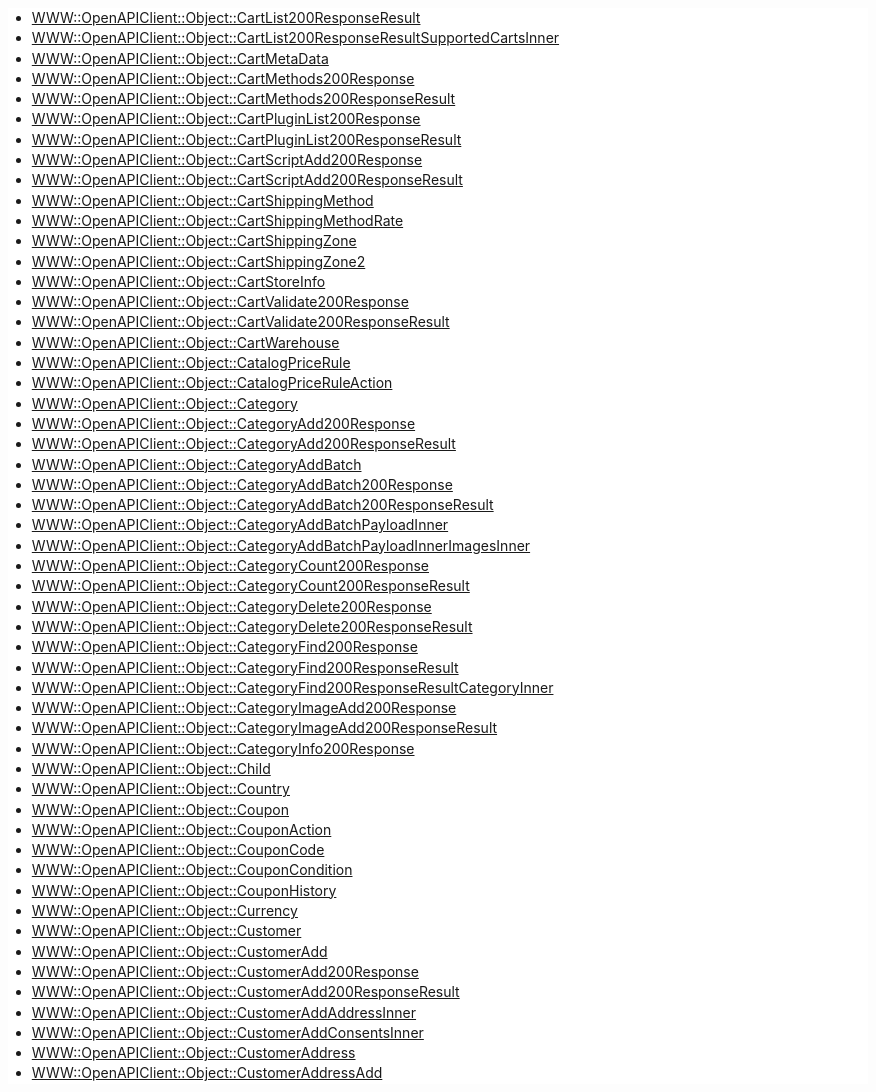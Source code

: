  - [WWW::OpenAPIClient::Object::CartList200ResponseResult](docs/CartList200ResponseResult.md)
 - [WWW::OpenAPIClient::Object::CartList200ResponseResultSupportedCartsInner](docs/CartList200ResponseResultSupportedCartsInner.md)
 - [WWW::OpenAPIClient::Object::CartMetaData](docs/CartMetaData.md)
 - [WWW::OpenAPIClient::Object::CartMethods200Response](docs/CartMethods200Response.md)
 - [WWW::OpenAPIClient::Object::CartMethods200ResponseResult](docs/CartMethods200ResponseResult.md)
 - [WWW::OpenAPIClient::Object::CartPluginList200Response](docs/CartPluginList200Response.md)
 - [WWW::OpenAPIClient::Object::CartPluginList200ResponseResult](docs/CartPluginList200ResponseResult.md)
 - [WWW::OpenAPIClient::Object::CartScriptAdd200Response](docs/CartScriptAdd200Response.md)
 - [WWW::OpenAPIClient::Object::CartScriptAdd200ResponseResult](docs/CartScriptAdd200ResponseResult.md)
 - [WWW::OpenAPIClient::Object::CartShippingMethod](docs/CartShippingMethod.md)
 - [WWW::OpenAPIClient::Object::CartShippingMethodRate](docs/CartShippingMethodRate.md)
 - [WWW::OpenAPIClient::Object::CartShippingZone](docs/CartShippingZone.md)
 - [WWW::OpenAPIClient::Object::CartShippingZone2](docs/CartShippingZone2.md)
 - [WWW::OpenAPIClient::Object::CartStoreInfo](docs/CartStoreInfo.md)
 - [WWW::OpenAPIClient::Object::CartValidate200Response](docs/CartValidate200Response.md)
 - [WWW::OpenAPIClient::Object::CartValidate200ResponseResult](docs/CartValidate200ResponseResult.md)
 - [WWW::OpenAPIClient::Object::CartWarehouse](docs/CartWarehouse.md)
 - [WWW::OpenAPIClient::Object::CatalogPriceRule](docs/CatalogPriceRule.md)
 - [WWW::OpenAPIClient::Object::CatalogPriceRuleAction](docs/CatalogPriceRuleAction.md)
 - [WWW::OpenAPIClient::Object::Category](docs/Category.md)
 - [WWW::OpenAPIClient::Object::CategoryAdd200Response](docs/CategoryAdd200Response.md)
 - [WWW::OpenAPIClient::Object::CategoryAdd200ResponseResult](docs/CategoryAdd200ResponseResult.md)
 - [WWW::OpenAPIClient::Object::CategoryAddBatch](docs/CategoryAddBatch.md)
 - [WWW::OpenAPIClient::Object::CategoryAddBatch200Response](docs/CategoryAddBatch200Response.md)
 - [WWW::OpenAPIClient::Object::CategoryAddBatch200ResponseResult](docs/CategoryAddBatch200ResponseResult.md)
 - [WWW::OpenAPIClient::Object::CategoryAddBatchPayloadInner](docs/CategoryAddBatchPayloadInner.md)
 - [WWW::OpenAPIClient::Object::CategoryAddBatchPayloadInnerImagesInner](docs/CategoryAddBatchPayloadInnerImagesInner.md)
 - [WWW::OpenAPIClient::Object::CategoryCount200Response](docs/CategoryCount200Response.md)
 - [WWW::OpenAPIClient::Object::CategoryCount200ResponseResult](docs/CategoryCount200ResponseResult.md)
 - [WWW::OpenAPIClient::Object::CategoryDelete200Response](docs/CategoryDelete200Response.md)
 - [WWW::OpenAPIClient::Object::CategoryDelete200ResponseResult](docs/CategoryDelete200ResponseResult.md)
 - [WWW::OpenAPIClient::Object::CategoryFind200Response](docs/CategoryFind200Response.md)
 - [WWW::OpenAPIClient::Object::CategoryFind200ResponseResult](docs/CategoryFind200ResponseResult.md)
 - [WWW::OpenAPIClient::Object::CategoryFind200ResponseResultCategoryInner](docs/CategoryFind200ResponseResultCategoryInner.md)
 - [WWW::OpenAPIClient::Object::CategoryImageAdd200Response](docs/CategoryImageAdd200Response.md)
 - [WWW::OpenAPIClient::Object::CategoryImageAdd200ResponseResult](docs/CategoryImageAdd200ResponseResult.md)
 - [WWW::OpenAPIClient::Object::CategoryInfo200Response](docs/CategoryInfo200Response.md)
 - [WWW::OpenAPIClient::Object::Child](docs/Child.md)
 - [WWW::OpenAPIClient::Object::Country](docs/Country.md)
 - [WWW::OpenAPIClient::Object::Coupon](docs/Coupon.md)
 - [WWW::OpenAPIClient::Object::CouponAction](docs/CouponAction.md)
 - [WWW::OpenAPIClient::Object::CouponCode](docs/CouponCode.md)
 - [WWW::OpenAPIClient::Object::CouponCondition](docs/CouponCondition.md)
 - [WWW::OpenAPIClient::Object::CouponHistory](docs/CouponHistory.md)
 - [WWW::OpenAPIClient::Object::Currency](docs/Currency.md)
 - [WWW::OpenAPIClient::Object::Customer](docs/Customer.md)
 - [WWW::OpenAPIClient::Object::CustomerAdd](docs/CustomerAdd.md)
 - [WWW::OpenAPIClient::Object::CustomerAdd200Response](docs/CustomerAdd200Response.md)
 - [WWW::OpenAPIClient::Object::CustomerAdd200ResponseResult](docs/CustomerAdd200ResponseResult.md)
 - [WWW::OpenAPIClient::Object::CustomerAddAddressInner](docs/CustomerAddAddressInner.md)
 - [WWW::OpenAPIClient::Object::CustomerAddConsentsInner](docs/CustomerAddConsentsInner.md)
 - [WWW::OpenAPIClient::Object::CustomerAddress](docs/CustomerAddress.md)
 - [WWW::OpenAPIClient::Object::CustomerAddressAdd](docs/CustomerAddressAdd.md)